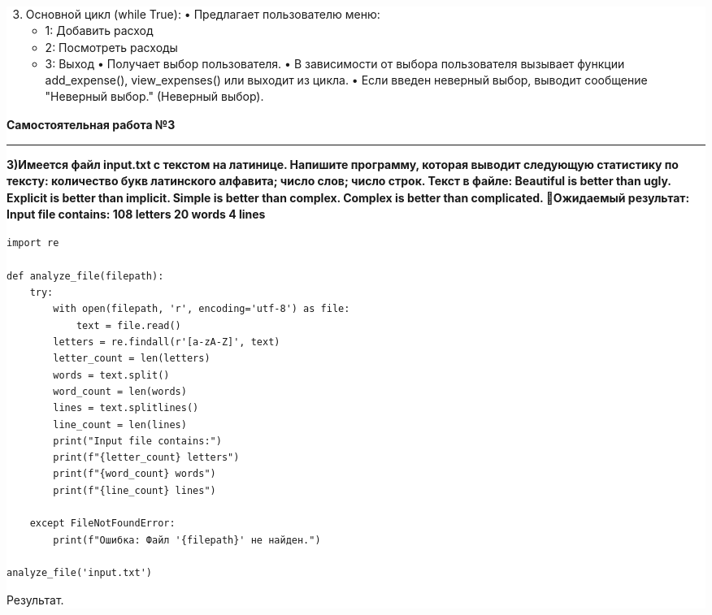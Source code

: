 3. Основной цикл (while True):
  •  Предлагает пользователю меню:
    *  1: Добавить расход
    *  2: Посмотреть расходы
    *  3: Выход
  •  Получает выбор пользователя.
  •  В зависимости от выбора пользователя вызывает функции add_expense(), view_expenses() или выходит из цикла.
  •  Если введен неверный выбор, выводит сообщение "Неверный выбор." (Неверный выбор).


**Самостоятельная работа №3**
___

**3)Имеется файл input.txt с текстом на латинице. Напишите программу, которая выводит следующую статистику по тексту: количество букв латинского алфавита; число слов; число строк.
Текст в файле: Beautiful is better than ugly. Explicit is better than implicit. Simple is better than complex.
Complex is better than complicated.
Ожидаемый результат: Input file contains:
108 letters
20 words
4 lines**

```
import re

def analyze_file(filepath):
    try:
        with open(filepath, 'r', encoding='utf-8') as file:
            text = file.read()
        letters = re.findall(r'[a-zA-Z]', text)
        letter_count = len(letters)
        words = text.split()
        word_count = len(words)
        lines = text.splitlines()
        line_count = len(lines)
        print("Input file contains:")
        print(f"{letter_count} letters")
        print(f"{word_count} words")
        print(f"{line_count} lines")

    except FileNotFoundError:
        print(f"Ошибка: Файл '{filepath}' не найден.")

analyze_file('input.txt')

```

Результат.
